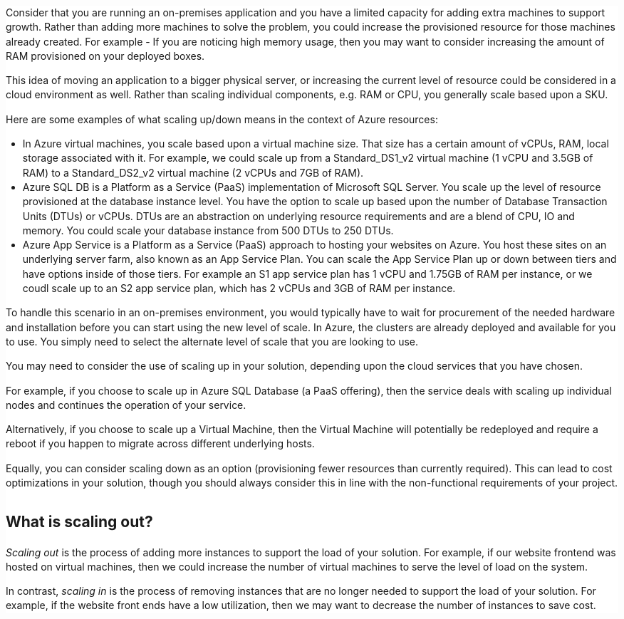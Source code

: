 Consider that you are running an on-premises application and you have a limited capacity for adding extra machines to support  growth. Rather than adding more machines to solve the problem, you could  increase the provisioned resource for those machines already created. For example - If you are noticing high memory usage, then you may want to consider increasing the amount of RAM provisioned on your deployed boxes.

This idea of moving an application to a bigger physical server, or increasing the current level of resource could be considered in a cloud environment as well. Rather than scaling individual components, e.g. RAM or CPU, you generally scale based upon a SKU. 

Here are some examples of what scaling up/down means in the context of Azure resources:

* In Azure virtual machines, you scale based upon a virtual machine size. That size has a certain amount of vCPUs, RAM, local storage associated with it. For example, we could scale up from a Standard_DS1_v2 virtual machine (1 vCPU and 3.5GB of RAM) to a Standard_DS2_v2 virtual machine (2 vCPUs and 7GB of RAM).
* Azure SQL DB is a Platform as a Service (PaaS) implementation of Microsoft SQL Server. You scale up the level of resource provisioned at the database instance level.  You have the option to scale up based upon the number of Database Transaction Units (DTUs) or vCPUs. DTUs are an abstraction on underlying resource requirements and are a blend of CPU, IO and memory. You could scale your database instance from 500 DTUs to 250 DTUs.
* Azure App Service is a Platform as a Service (PaaS) approach to hosting your websites on Azure. You host these sites on an underlying server farm, also known as an App Service Plan. You can scale the App Service Plan up or down between tiers and have options inside of those tiers. For example an S1 app service plan has 1 vCPU and 1.75GB of RAM per instance, or we coudl scale up to an S2 app service plan, which has 2 vCPUs and 3GB of RAM per instance.

To handle this scenario in an on-premises environment, you would typically have to wait for procurement of the needed hardware and installation before you can start using the new level of scale. In Azure, the clusters are already deployed and available for you to use. You simply need to select the alternate level of scale that you are looking to use.

You may need to consider the use of scaling up in your solution, depending upon the cloud services that you have chosen.

For example, if you choose to scale up in Azure SQL Database (a PaaS offering), then the service deals with scaling up individual nodes and continues the operation of your service.

Alternatively, if you choose to scale up a Virtual Machine, then the Virtual Machine will potentially be redeployed and require a reboot if you happen to migrate across different underlying hosts.

Equally, you can consider scaling down as an option (provisioning fewer resources than currently required). This can lead to cost optimizations in your solution, though you should always consider this in line with the non-functional requirements of your project.

## What is scaling out?

_Scaling out_ is the process of adding more instances to support the load of your solution. For example, if our website frontend was hosted on virtual machines, then we could increase the number of virtual machines to serve the level of load on the system.

In contrast, _scaling in_ is the process of removing instances that are no longer needed to support the load of your solution. For example, if the website front ends have a low utilization, then we may want to decrease the number of instances to save cost.
